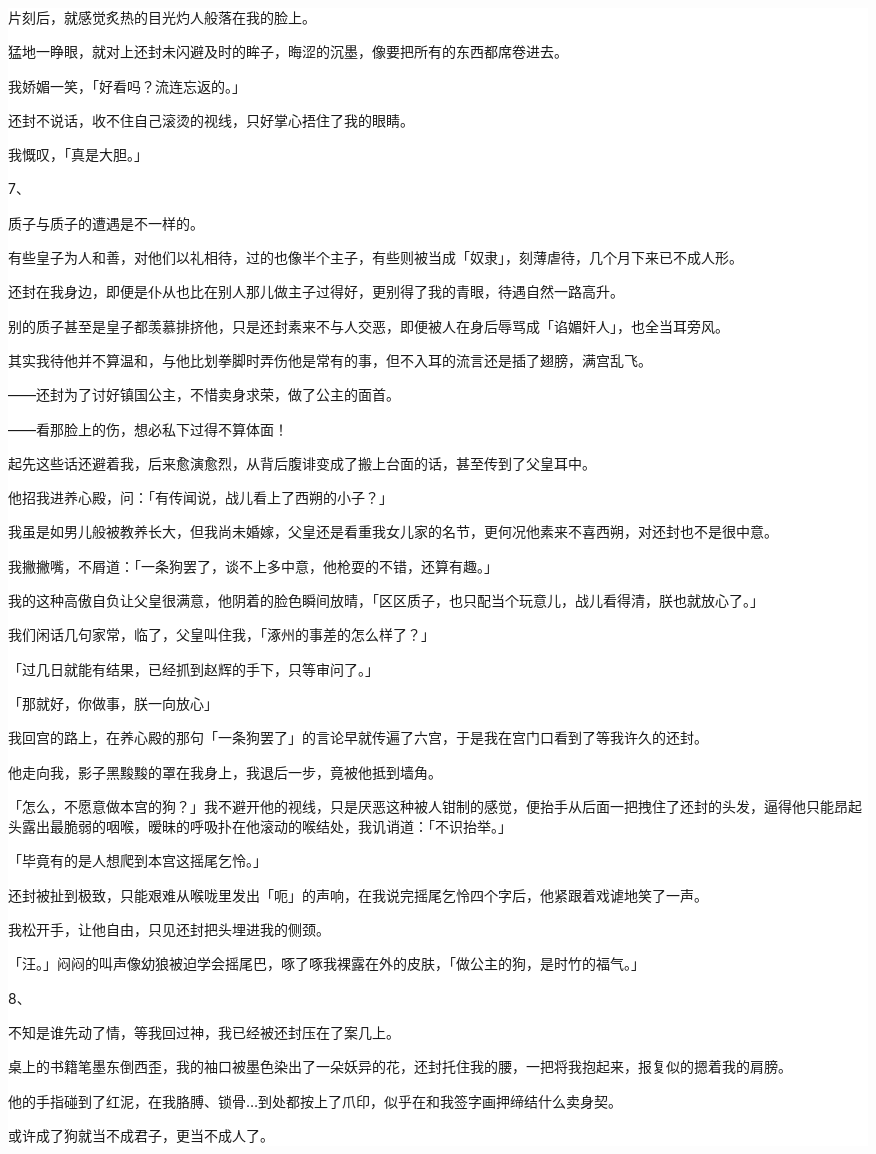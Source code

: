 片刻后，就感觉炙热的目光灼人般落在我的脸上。

猛地一睁眼，就对上还封未闪避及时的眸子，晦涩的沉墨，像要把所有的东西都席卷进去。

我娇媚一笑，「好看吗？流连忘返的。」

还封不说话，收不住自己滚烫的视线，只好掌心捂住了我的眼睛。

我慨叹，「真是大胆。」

7、

质子与质子的遭遇是不一样的。

有些皇子为人和善，对他们以礼相待，过的也像半个主子，有些则被当成「奴隶」，刻薄虐待，几个月下来已不成人形。

还封在我身边，即便是仆从也比在别人那儿做主子过得好，更别得了我的青眼，待遇自然一路高升。

别的质子甚至是皇子都羡慕排挤他，只是还封素来不与人交恶，即便被人在身后辱骂成「谄媚奸人」，也全当耳旁风。

其实我待他并不算温和，与他比划拳脚时弄伤他是常有的事，但不入耳的流言还是插了翅膀，满宫乱飞。

——还封为了讨好镇国公主，不惜卖身求荣，做了公主的面首。

——看那脸上的伤，想必私下过得不算体面！

起先这些话还避着我，后来愈演愈烈，从背后腹诽变成了搬上台面的话，甚至传到了父皇耳中。

他招我进养心殿，问：「有传闻说，战儿看上了西朔的小子？」

我虽是如男儿般被教养长大，但我尚未婚嫁，父皇还是看重我女儿家的名节，更何况他素来不喜西朔，对还封也不是很中意。

我撇撇嘴，不屑道：「一条狗罢了，谈不上多中意，他枪耍的不错，还算有趣。」

我的这种高傲自负让父皇很满意，他阴着的脸色瞬间放晴，「区区质子，也只配当个玩意儿，战儿看得清，朕也就放心了。」

我们闲话几句家常，临了，父皇叫住我，「涿州的事差的怎么样了？」

「过几日就能有结果，已经抓到赵辉的手下，只等审问了。」

「那就好，你做事，朕一向放心」

我回宫的路上，在养心殿的那句「一条狗罢了」的言论早就传遍了六宫，于是我在宫门口看到了等我许久的还封。

他走向我，影子黑黢黢的罩在我身上，我退后一步，竟被他抵到墙角。

「怎么，不愿意做本宫的狗？」我不避开他的视线，只是厌恶这种被人钳制的感觉，便抬手从后面一把拽住了还封的头发，逼得他只能昂起头露出最脆弱的咽喉，暧昧的呼吸扑在他滚动的喉结处，我讥诮道：「不识抬举。」

「毕竟有的是人想爬到本宫这摇尾乞怜。」

还封被扯到极致，只能艰难从喉咙里发出「呃」的声响，在我说完摇尾乞怜四个字后，他紧跟着戏谑地笑了一声。

我松开手，让他自由，只见还封把头埋进我的侧颈。

「汪。」闷闷的叫声像幼狼被迫学会摇尾巴，啄了啄我裸露在外的皮肤，「做公主的狗，是时竹的福气。」

8、

不知是谁先动了情，等我回过神，我已经被还封压在了案几上。

桌上的书籍笔墨东倒西歪，我的袖口被墨色染出了一朵妖异的花，还封托住我的腰，一把将我抱起来，报复似的摁着我的肩膀。

他的手指碰到了红泥，在我胳膊、锁骨…到处都按上了爪印，似乎在和我签字画押缔结什么卖身契。

或许成了狗就当不成君子，更当不成人了。
